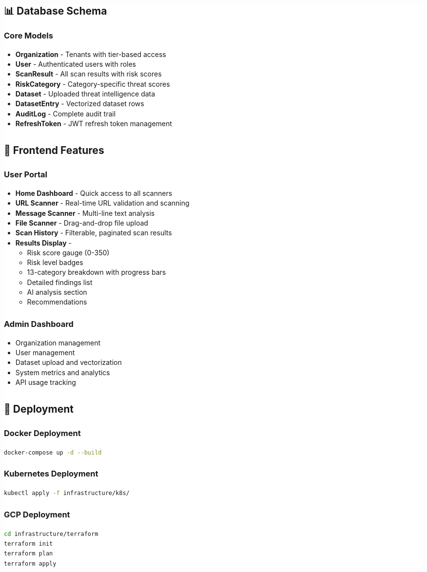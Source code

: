 ## 📊 Database Schema

### Core Models
- **Organization** - Tenants with tier-based access
- **User** - Authenticated users with roles
- **ScanResult** - All scan results with risk scores
- **RiskCategory** - Category-specific threat scores
- **Dataset** - Uploaded threat intelligence data
- **DatasetEntry** - Vectorized dataset rows
- **AuditLog** - Complete audit trail
- **RefreshToken** - JWT refresh token management

## 🎨 Frontend Features

### User Portal
- **Home Dashboard** - Quick access to all scanners
- **URL Scanner** - Real-time URL validation and scanning
- **Message Scanner** - Multi-line text analysis
- **File Scanner** - Drag-and-drop file upload
- **Scan History** - Filterable, paginated scan results
- **Results Display** -
  - Risk score gauge (0-350)
  - Risk level badges
  - 13-category breakdown with progress bars
  - Detailed findings list
  - AI analysis section
  - Recommendations

### Admin Dashboard
- Organization management
- User management
- Dataset upload and vectorization
- System metrics and analytics
- API usage tracking

## 🚢 Deployment

### Docker Deployment
```bash
docker-compose up -d --build
```

### Kubernetes Deployment
```bash
kubectl apply -f infrastructure/k8s/
```

### GCP Deployment
```bash
cd infrastructure/terraform
terraform init
terraform plan
terraform apply
```
